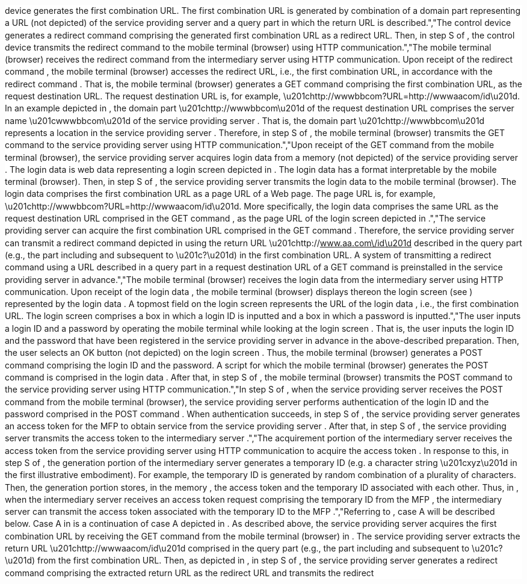 device  generates the first combination URL. The first combination URL is generated by combination of a domain part representing a URL (not depicted) of the service providing server  and a query part in which the return URL is described.","The control device  generates a redirect command  comprising the generated first combination URL as a redirect URL. Then, in step S of , the control device  transmits the redirect command  to the mobile terminal  (browser) using HTTP communication.","The mobile terminal  (browser) receives the redirect command  from the intermediary server  using HTTP communication. Upon receipt of the redirect command , the mobile terminal  (browser) accesses the redirect URL, i.e., the first combination URL, in accordance with the redirect command . That is, the mobile terminal  (browser) generates a GET command  comprising the first combination URL, as the request destination URL. The request destination URL is, for example, \u201chttp:\/\/wwwbbcom?URL=http:\/\/wwwaacom\/id\u201d. In an example depicted in , the domain part \u201chttp:\/\/wwwbbcom\u201d of the request destination URL comprises the server name \u201cwwwbbcom\u201d of the service providing server . That is, the domain part \u201chttp:\/\/wwwbbcom\u201d represents a location in the service providing server . Therefore, in step S of , the mobile terminal  (browser) transmits the GET command  to the service providing server  using HTTP communication.","Upon receipt of the GET command  from the mobile terminal  (browser), the service providing server  acquires login data  from a memory (not depicted) of the service providing server . The login data  is web data representing a login screen depicted in . The login data  has a format interpretable by the mobile terminal  (browser). Then, in step S of , the service providing server  transmits the login data  to the mobile terminal  (browser). The login data  comprises the first combination URL as a page URL of a Web page. The page URL is, for example, \u201chttp:\/\/wwwbbcom?URL=http:\/\/wwwaacom\/id\u201d. More specifically, the login data  comprises the same URL as the request destination URL comprised in the GET command , as the page URL of the login screen depicted in .","The service providing server  can acquire the first combination URL comprised in the GET command . Therefore, the service providing server  can transmit a redirect command  depicted in  using the return URL \u201chttp:\/\/www.aa.com\/id\u201d described in the query part (e.g., the part including and subsequent to \u201c?\u201d) in the first combination URL. A system of transmitting a redirect command using a URL described in a query part in a request destination URL of a GET command is preinstalled in the service providing server  in advance.","The mobile terminal  (browser) receives the login data  from the intermediary server  using HTTP communication. Upon receipt of the login data , the mobile terminal  (browser) displays thereon the login screen (see ) represented by the login data . A topmost field on the login screen represents the URL of the login data , i.e., the first combination URL. The login screen comprises a box in which a login ID is inputted and a box in which a password is inputted.","The user inputs a login ID and a password by operating the mobile terminal  while looking at the login screen . That is, the user inputs the login ID and the password that have been registered in the service providing server  in advance in the above-described preparation. Then, the user selects an OK button (not depicted) on the login screen . Thus, the mobile terminal  (browser) generates a POST command  comprising the login ID and the password. A script for which the mobile terminal  (browser) generates the POST command  is comprised in the login data . After that, in step S of , the mobile terminal  (browser) transmits the POST command  to the service providing server  using HTTP communication.","In step S of , when the service providing server  receives the POST command  from the mobile terminal  (browser), the service providing server  performs authentication of the login ID and the password comprised in the POST command . When authentication succeeds, in step S of , the service providing server  generates an access token  for the MFP  to obtain service from the service providing server . After that, in step S of , the service providing server  transmits the access token  to the intermediary server .","The acquirement portion  of the intermediary server  receives the access token  from the service providing server  using HTTP communication to acquire the access token . In response to this, in step S of , the generation portion  of the intermediary server  generates a temporary ID (e.g. a character string \u201cxyz\u201d in the first illustrative embodiment). For example, the temporary ID is generated by random combination of a plurality of characters. Then, the generation portion  stores, in the memory , the access token  and the temporary ID associated with each other. Thus, in , when the intermediary server  receives an access token request  comprising the temporary ID from the MFP , the intermediary server  can transmit the access token  associated with the temporary ID to the MFP .","Referring to , case A will be described below. Case A in  is a continuation of case A depicted in . As described above, the service providing server  acquires the first combination URL by receiving the GET command  from the mobile terminal  (browser) in . The service providing server  extracts the return URL \u201chttp:\/\/wwwaacom\/id\u201d comprised in the query part (e.g., the part including and subsequent to \u201c?\u201d) from the first combination URL. Then, as depicted in , in step S of , the service providing server  generates a redirect command  comprising the extracted return URL as the redirect URL and transmits the redirect